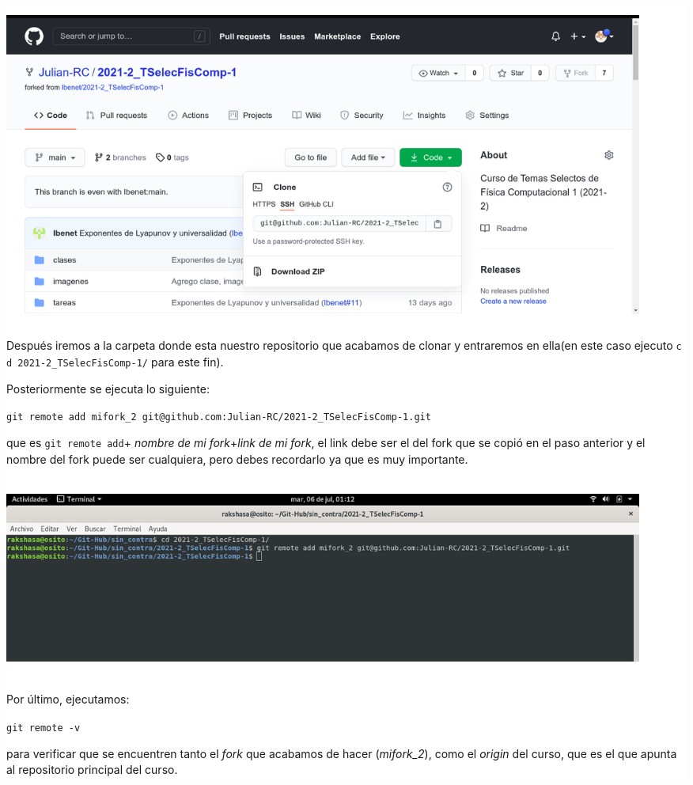  <img src="imagenes/Tutorial/clonar_3.png" alt="alt text" width="800" height="400"/>

Después iremos a la carpeta donde esta nuestro repositorio que acabamos de clonar y entraremos en ella(en este caso ejecuto `cd 2021-2_TSelecFisComp-1/` para este fin).

Posteriormente se ejecuta lo siguiente:

`git remote add mifork_2 git@github.com:Julian-RC/2021-2_TSelecFisComp-1.git`

que es `git remote add`+ *nombre de mi fork*+*link de mi fork*, el link debe ser el del fork que se copió en el paso anterior y el nombre del fork puede ser cualquiera, pero debes recordarlo ya que es muy importante.

 <img src="imagenes/Tutorial/clonar_4.png" alt="alt text" width="800" height="250"/>

 Por último, ejecutamos:

`git remote -v`

para verificar que se encuentren tanto el *fork* que acabamos de hacer  (*mifork_2*), como el *origin* del curso, que es el que apunta al repositorio principal del curso.
